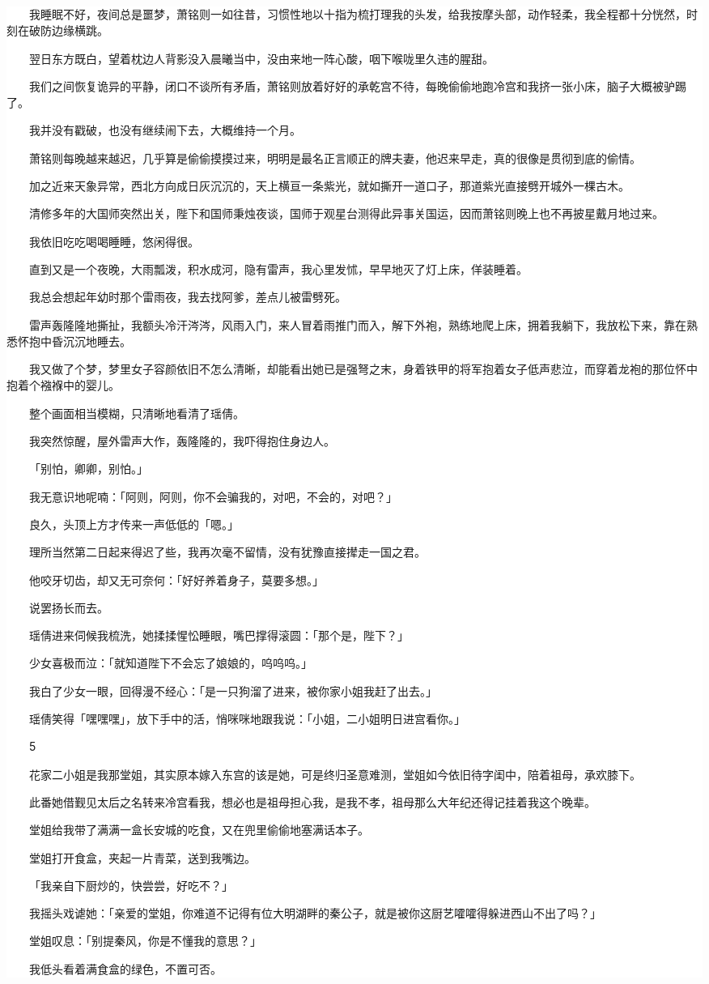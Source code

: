 &emsp;&emsp;我睡眠不好，夜间总是噩梦，萧铭则一如往昔，习惯性地以十指为梳打理我的头发，给我按摩头部，动作轻柔，我全程都十分恍然，时刻在破防边缘横跳。  
  
&emsp;&emsp;翌日东方既白，望着枕边人背影没入晨曦当中，没由来地一阵心酸，咽下喉咙里久违的腥甜。  
  
&emsp;&emsp;我们之间恢复诡异的平静，闭口不谈所有矛盾，萧铭则放着好好的承乾宫不待，每晚偷偷地跑冷宫和我挤一张小床，脑子大概被驴踢了。  
  
&emsp;&emsp;我并没有戳破，也没有继续闹下去，大概维持一个月。  
  
&emsp;&emsp;萧铭则每晚越来越迟，几乎算是偷偷摸摸过来，明明是最名正言顺正的牌夫妻，他迟来早走，真的很像是贯彻到底的偷情。  
  
&emsp;&emsp;加之近来天象异常，西北方向成日灰沉沉的，天上横亘一条紫光，就如撕开一道口子，那道紫光直接劈开城外一棵古木。  
  
&emsp;&emsp;清修多年的大国师突然出关，陛下和国师秉烛夜谈，国师于观星台测得此异事关国运，因而萧铭则晚上也不再披星戴月地过来。  
  
&emsp;&emsp;我依旧吃吃喝喝睡睡，悠闲得很。　　　  
  
&emsp;&emsp;直到又是一个夜晚，大雨瓢泼，积水成河，隐有雷声，我心里发怵，早早地灭了灯上床，佯装睡着。  
  
&emsp;&emsp;我总会想起年幼时那个雷雨夜，我去找阿爹，差点儿被雷劈死。  
  
&emsp;&emsp;雷声轰隆隆地撕扯，我额头冷汗涔涔，风雨入门，来人冒着雨推门而入，解下外袍，熟练地爬上床，拥着我躺下，我放松下来，靠在熟悉怀抱中昏沉沉地睡去。  
  
&emsp;&emsp;我又做了个梦，梦里女子容颜依旧不怎么清晰，却能看出她已是强弩之末，身着铁甲的将军抱着女子低声悲泣，而穿着龙袍的那位怀中抱着个襁褓中的婴儿。  
  
&emsp;&emsp;整个画面相当模糊，只清晰地看清了瑶倩。  
  
&emsp;&emsp;我突然惊醒，屋外雷声大作，轰隆隆的，我吓得抱住身边人。  
  
&emsp;&emsp;「别怕，卿卿，别怕。」  
  
&emsp;&emsp;我无意识地呢喃：「阿则，阿则，你不会骗我的，对吧，不会的，对吧？」  
  
&emsp;&emsp;良久，头顶上方才传来一声低低的「嗯。」  
  
&emsp;&emsp;理所当然第二日起来得迟了些，我再次毫不留情，没有犹豫直接撵走一国之君。  
  
&emsp;&emsp;他咬牙切齿，却又无可奈何：「好好养着身子，莫要多想。」  
  
&emsp;&emsp;说罢扬长而去。  
  
&emsp;&emsp;瑶倩进来伺候我梳洗，她揉揉惺忪睡眼，嘴巴撑得滚圆：「那个是，陛下？」  
  
&emsp;&emsp;少女喜极而泣：「就知道陛下不会忘了娘娘的，呜呜呜。」  
  
&emsp;&emsp;我白了少女一眼，回得漫不经心：「是一只狗溜了进来，被你家小姐我赶了出去。」  
  
&emsp;&emsp;瑶倩笑得「嘿嘿嘿」，放下手中的活，悄咪咪地跟我说：「小姐，二小姐明日进宫看你。」　　  
  
&emsp;&emsp;5  
  
&emsp;&emsp;花家二小姐是我那堂姐，其实原本嫁入东宫的该是她，可是终归圣意难测，堂姐如今依旧待字闺中，陪着祖母，承欢膝下。  
  
&emsp;&emsp;此番她借觐见太后之名转来冷宫看我，想必也是祖母担心我，是我不孝，祖母那么大年纪还得记挂着我这个晚辈。  
  
&emsp;&emsp;堂姐给我带了满满一盒长安城的吃食，又在兜里偷偷地塞满话本子。  
  
&emsp;&emsp;堂姐打开食盒，夹起一片青菜，送到我嘴边。  
  
&emsp;&emsp;「我亲自下厨炒的，快尝尝，好吃不？」  
  
&emsp;&emsp;我摇头戏谑她：「亲爱的堂姐，你难道不记得有位大明湖畔的秦公子，就是被你这厨艺嚯嚯得躲进西山不出了吗？」　　  
  
&emsp;&emsp;堂姐叹息：「别提秦风，你是不懂我的意思？」  
  
&emsp;&emsp;我低头看着满食盒的绿色，不置可否。  
  